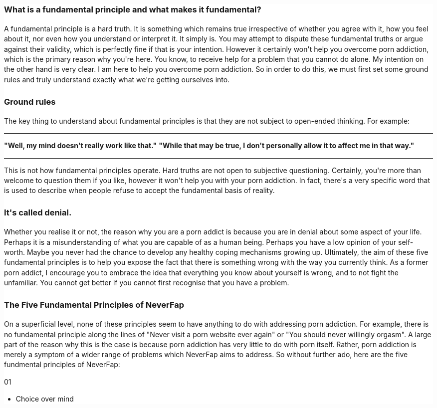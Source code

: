 
### What is a fundamental principle and what makes it fundamental?

 A fundamental principle is a hard truth. It is something which remains true irrespective of whether you agree with it, how you feel about it, nor even how you understand or interpret it. It simply is. You may attempt to dispute these fundamental truths or argue against their validity, which is perfectly fine if that is your intention. However it certainly won't help you overcome porn addiction, which is the primary reason why you're here. You know, to receive help for a problem that you cannot do alone. My intention on the other hand is very clear. I am here to help you overcome porn addiction. So in order to do this, we must first set some ground rules and truly understand exactly what we're getting ourselves into. 


### Ground rules

 The key thing to understand about fundamental principles is that they are not subject to open-ended thinking. For example:

* * *

**"Well, my mind doesn't really work like that."** **"While that may be true, I don't personally allow it to affect me in that way."**

* * *

This is not how fundamental principles operate. Hard truths are not open to subjective questioning. Certainly, you're more than welcome to question them if you like, however it won't help you with your porn addiction. In fact, there's a very specific word that is used to describe when people refuse to accept the fundamental basis of reality. 


### It's called denial.

 Whether you realise it or not, the reason why you are a porn addict is because you are in denial about some aspect of your life. Perhaps it is a misunderstanding of what you are capable of as a human being. Perhaps you have a low opinion of your self-worth. Maybe you never had the chance to develop any healthy coping mechanisms growing up. Ultimately, the aim of these five fundamental principles is to help you expose the fact that there is something wrong with the way you currently think. As a former porn addict, I encourage you to embrace the idea that everything you know about yourself is wrong, and to not fight the unfamiliar. You cannot get better if you cannot first recognise that you have a problem. 


### The Five Fundamental Principles of NeverFap

 On a superficial level, none of these principles seem to have anything to do with addressing porn addiction. For example, there is no fundamental principle along the lines of "Never visit a porn website ever again" or "You should never willingly orgasm". A large part of the reason why this is the case is because porn addiction has very little to do with porn itself. Rather, porn addiction is merely a symptom of a wider range of problems which NeverFap aims to address. So without further ado, here are the five fundmental principles of NeverFap:

01 
- Choice over mind

